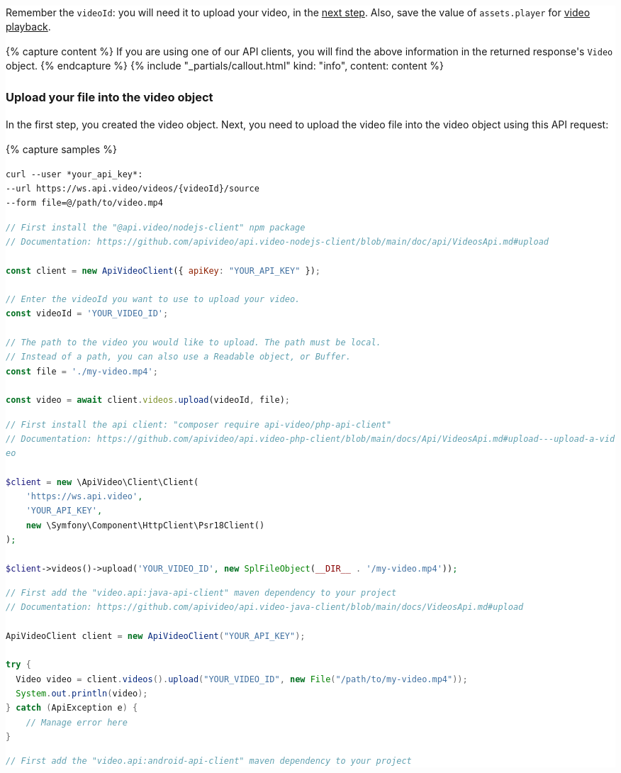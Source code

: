 Remember the `videoId`: you will need it to upload your video, in the [next step](#upload-your-file-into-the-video-object). Also, save the value of `assets.player` for [video playback](#watch-and-share-your-video).

{% capture content %}
If you are using one of our API clients, you will find the above information in the returned response's `Video` object.
{% endcapture %}
{% include "_partials/callout.html" kind: "info", content: content %}

### Upload your file into the video object

In the first step, you created the video object. Next, you need to upload the video file into the video object using this API request:

{% capture samples %}
```curl
curl --user *your_api_key*:
--url https://ws.api.video/videos/{videoId}/source
--form file=@/path/to/video.mp4
```
```javascript
// First install the "@api.video/nodejs-client" npm package
// Documentation: https://github.com/apivideo/api.video-nodejs-client/blob/main/doc/api/VideosApi.md#upload

const client = new ApiVideoClient({ apiKey: "YOUR_API_KEY" });

// Enter the videoId you want to use to upload your video.
const videoId = 'YOUR_VIDEO_ID'; 

// The path to the video you would like to upload. The path must be local. 
// Instead of a path, you can also use a Readable object, or Buffer.
const file = './my-video.mp4'; 
      
const video = await client.videos.upload(videoId, file);
```
```php
// First install the api client: "composer require api-video/php-api-client"
// Documentation: https://github.com/apivideo/api.video-php-client/blob/main/docs/Api/VideosApi.md#upload---upload-a-video

$client = new \ApiVideo\Client\Client(
    'https://ws.api.video',
    'YOUR_API_KEY',
    new \Symfony\Component\HttpClient\Psr18Client()
);

$client->videos()->upload('YOUR_VIDEO_ID', new SplFileObject(__DIR__ . '/my-video.mp4'));
```
```java
// First add the "video.api:java-api-client" maven dependency to your project
// Documentation: https://github.com/apivideo/api.video-java-client/blob/main/docs/VideosApi.md#upload
                  
ApiVideoClient client = new ApiVideoClient("YOUR_API_KEY");

try {
  Video video = client.videos().upload("YOUR_VIDEO_ID", new File("/path/to/my-video.mp4"));
  System.out.println(video);
} catch (ApiException e) {
	// Manage error here
}
```
```kotlin
// First add the "video.api:android-api-client" maven dependency to your project
```